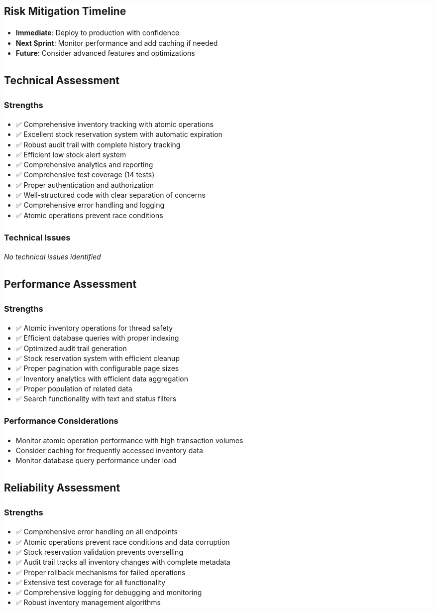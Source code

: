 ## Risk Mitigation Timeline

- **Immediate**: Deploy to production with confidence
- **Next Sprint**: Monitor performance and add caching if needed
- **Future**: Consider advanced features and optimizations

## Technical Assessment

### Strengths

- ✅ Comprehensive inventory tracking with atomic operations
- ✅ Excellent stock reservation system with automatic expiration
- ✅ Robust audit trail with complete history tracking
- ✅ Efficient low stock alert system
- ✅ Comprehensive analytics and reporting
- ✅ Comprehensive test coverage (14 tests)
- ✅ Proper authentication and authorization
- ✅ Well-structured code with clear separation of concerns
- ✅ Comprehensive error handling and logging
- ✅ Atomic operations prevent race conditions

### Technical Issues

*No technical issues identified*

## Performance Assessment

### Strengths

- ✅ Atomic inventory operations for thread safety
- ✅ Efficient database queries with proper indexing
- ✅ Optimized audit trail generation
- ✅ Stock reservation system with efficient cleanup
- ✅ Proper pagination with configurable page sizes
- ✅ Inventory analytics with efficient data aggregation
- ✅ Proper population of related data
- ✅ Search functionality with text and status filters

### Performance Considerations

- Monitor atomic operation performance with high transaction volumes
- Consider caching for frequently accessed inventory data
- Monitor database query performance under load

## Reliability Assessment

### Strengths

- ✅ Comprehensive error handling on all endpoints
- ✅ Atomic operations prevent race conditions and data corruption
- ✅ Stock reservation validation prevents overselling
- ✅ Audit trail tracks all inventory changes with complete metadata
- ✅ Proper rollback mechanisms for failed operations
- ✅ Extensive test coverage for all functionality
- ✅ Comprehensive logging for debugging and monitoring
- ✅ Robust inventory management algorithms
